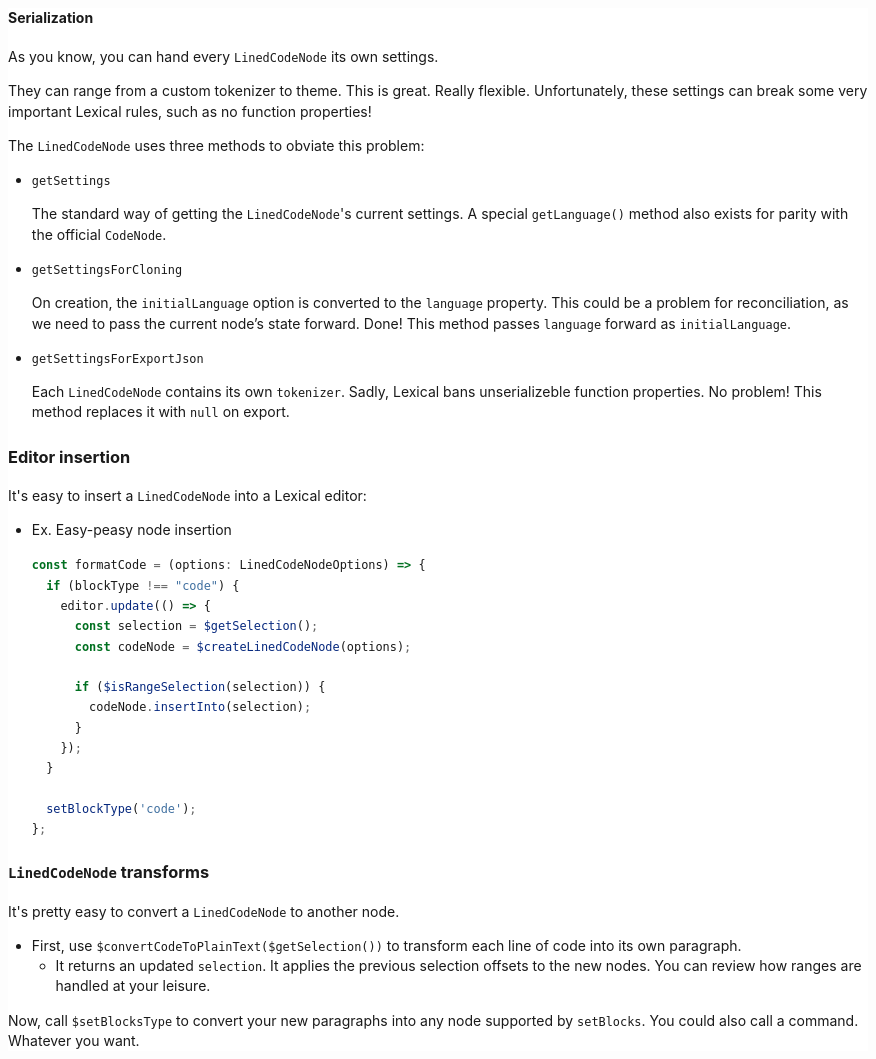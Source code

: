 #### Serialization

As you know, you can hand every `LinedCodeNode` its own settings.

They can range from a custom tokenizer to theme. This is great. Really flexible. Unfortunately, these settings can break some very important Lexical rules, such as no function properties!

The `LinedCodeNode` uses three methods to obviate this problem:

- `getSettings`

  The standard way of getting the `LinedCodeNode`'s current settings. A special `getLanguage()` method also exists for parity with the official `CodeNode`.

- `getSettingsForCloning`

  On creation, the `initialLanguage` option is converted to the `language` property. This could be a problem for reconciliation, as we need to pass the current node’s state forward. Done! This method passes `language` forward as `initialLanguage`.
- `getSettingsForExportJson`

  Each `LinedCodeNode` contains its own `tokenizer`. Sadly, Lexical bans unserializeble function properties. No problem! This method replaces it with `null` on export.

### Editor insertion

It's easy to insert a `LinedCodeNode` into a Lexical editor:

- Ex. Easy-peasy node insertion

  ```ts
  const formatCode = (options: LinedCodeNodeOptions) => {
    if (blockType !== "code") {
      editor.update(() => {
        const selection = $getSelection();
        const codeNode = $createLinedCodeNode(options);

        if ($isRangeSelection(selection)) {
          codeNode.insertInto(selection);
        }
      });
    }

    setBlockType('code');
  };
  ```

### `LinedCodeNode` transforms

It's pretty easy to convert a `LinedCodeNode` to another node.

- First, use `$convertCodeToPlainText($getSelection())` to transform each line of code into its own paragraph.
  - It returns an updated `selection`. It applies the previous selection offsets to the new nodes. You can review how ranges are handled at your leisure.

Now, call `$setBlocksType` to convert your new paragraphs into any node supported by `setBlocks`. You could also call a command. Whatever you want.
